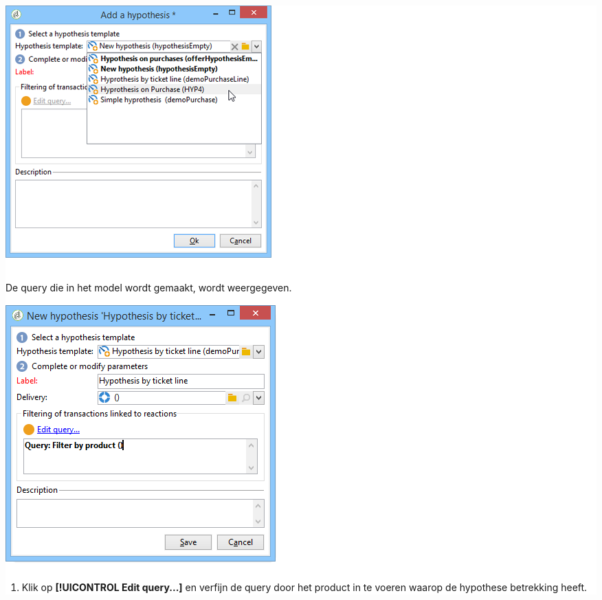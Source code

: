    ![](assets/response_hypothesis_delivery_example_004.png)

   De query die in het model wordt gemaakt, wordt weergegeven.

   ![](assets/response_hypothesis_delivery_example_005.png)

1. Klik op **[!UICONTROL Edit query...]** en verfijn de query door het product in te voeren waarop de hypothese betrekking heeft.
